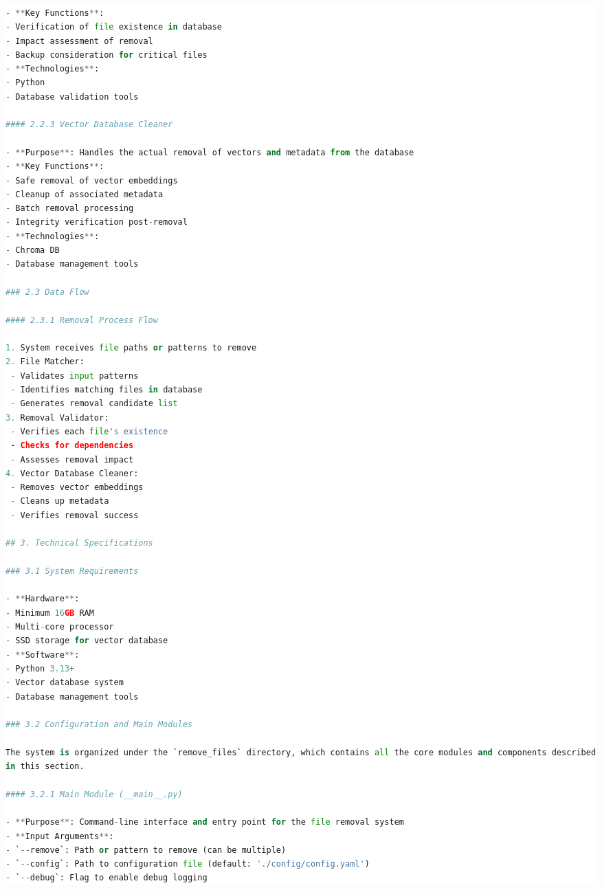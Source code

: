   ```python
- **Key Functions**:
  - Verification of file existence in database
  - Impact assessment of removal
  - Backup consideration for critical files
- **Technologies**:
  - Python
  - Database validation tools

#### 2.2.3 Vector Database Cleaner

- **Purpose**: Handles the actual removal of vectors and metadata from the database
- **Key Functions**:
  - Safe removal of vector embeddings
  - Cleanup of associated metadata
  - Batch removal processing
  - Integrity verification post-removal
- **Technologies**:
  - Chroma DB
  - Database management tools

### 2.3 Data Flow

#### 2.3.1 Removal Process Flow

1. System receives file paths or patterns to remove
2. File Matcher:
   - Validates input patterns
   - Identifies matching files in database
   - Generates removal candidate list
3. Removal Validator:
   - Verifies each file's existence
   - Checks for dependencies
   - Assesses removal impact
4. Vector Database Cleaner:
   - Removes vector embeddings
   - Cleans up metadata
   - Verifies removal success

## 3. Technical Specifications

### 3.1 System Requirements

- **Hardware**:
  - Minimum 16GB RAM
  - Multi-core processor
  - SSD storage for vector database
- **Software**:
  - Python 3.13+
  - Vector database system
  - Database management tools

### 3.2 Configuration and Main Modules

The system is organized under the `remove_files` directory, which contains all the core modules and components described in this section.

#### 3.2.1 Main Module (__main__.py)

- **Purpose**: Command-line interface and entry point for the file removal system
- **Input Arguments**:
  - `--remove`: Path or pattern to remove (can be multiple)
  - `--config`: Path to configuration file (default: './config/config.yaml')
  - `--debug`: Flag to enable debug logging
  ```
